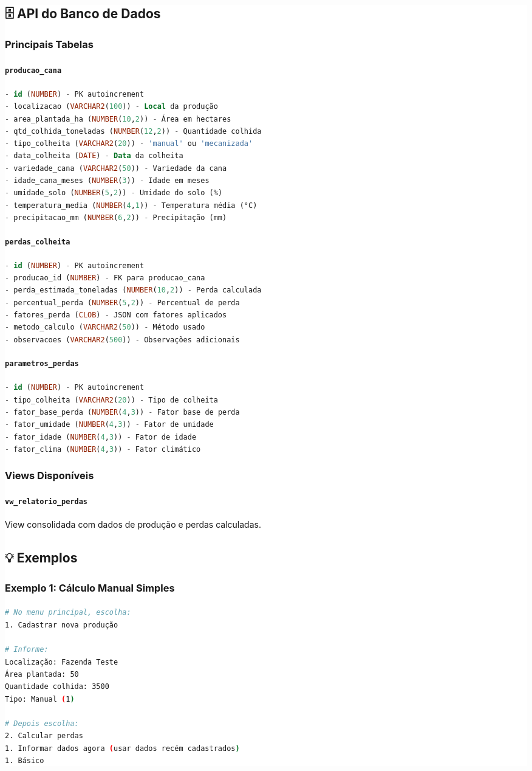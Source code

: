 ## 🗄️ API do Banco de Dados

### Principais Tabelas

#### `producao_cana`
```sql
- id (NUMBER) - PK autoincrement
- localizacao (VARCHAR2(100)) - Local da produção
- area_plantada_ha (NUMBER(10,2)) - Área em hectares
- qtd_colhida_toneladas (NUMBER(12,2)) - Quantidade colhida
- tipo_colheita (VARCHAR2(20)) - 'manual' ou 'mecanizada'
- data_colheita (DATE) - Data da colheita
- variedade_cana (VARCHAR2(50)) - Variedade da cana
- idade_cana_meses (NUMBER(3)) - Idade em meses
- umidade_solo (NUMBER(5,2)) - Umidade do solo (%)
- temperatura_media (NUMBER(4,1)) - Temperatura média (°C)
- precipitacao_mm (NUMBER(6,2)) - Precipitação (mm)
```

#### `perdas_colheita`
```sql
- id (NUMBER) - PK autoincrement
- producao_id (NUMBER) - FK para producao_cana
- perda_estimada_toneladas (NUMBER(10,2)) - Perda calculada
- percentual_perda (NUMBER(5,2)) - Percentual de perda
- fatores_perda (CLOB) - JSON com fatores aplicados
- metodo_calculo (VARCHAR2(50)) - Método usado
- observacoes (VARCHAR2(500)) - Observações adicionais
```

#### `parametros_perdas`
```sql
- id (NUMBER) - PK autoincrement
- tipo_colheita (VARCHAR2(20)) - Tipo de colheita
- fator_base_perda (NUMBER(4,3)) - Fator base de perda
- fator_umidade (NUMBER(4,3)) - Fator de umidade
- fator_idade (NUMBER(4,3)) - Fator de idade
- fator_clima (NUMBER(4,3)) - Fator climático
```

### Views Disponíveis

#### `vw_relatorio_perdas`
View consolidada com dados de produção e perdas calculadas.

## 💡 Exemplos

### Exemplo 1: Cálculo Manual Simples

```bash
# No menu principal, escolha:
1. Cadastrar nova produção

# Informe:
Localização: Fazenda Teste
Área plantada: 50
Quantidade colhida: 3500
Tipo: Manual (1)

# Depois escolha:
2. Calcular perdas
1. Informar dados agora (usar dados recém cadastrados)
1. Básico
```